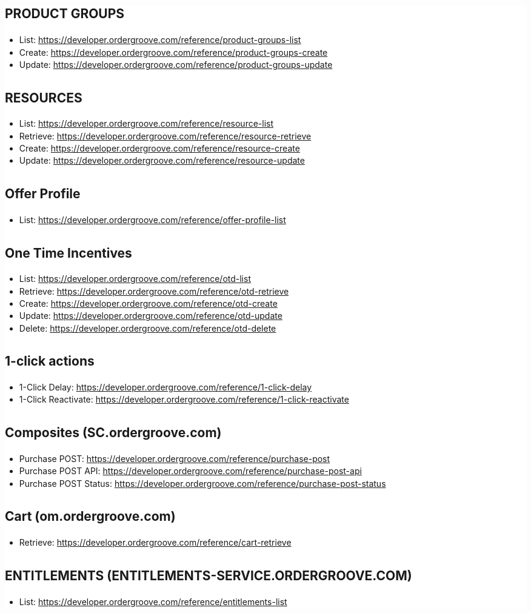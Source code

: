 ## PRODUCT GROUPS
- List: https://developer.ordergroove.com/reference/product-groups-list
- Create: https://developer.ordergroove.com/reference/product-groups-create
- Update: https://developer.ordergroove.com/reference/product-groups-update

## RESOURCES
- List: https://developer.ordergroove.com/reference/resource-list
- Retrieve: https://developer.ordergroove.com/reference/resource-retrieve
- Create: https://developer.ordergroove.com/reference/resource-create
- Update: https://developer.ordergroove.com/reference/resource-update

## Offer Profile
- List: https://developer.ordergroove.com/reference/offer-profile-list

## One Time Incentives
- List: https://developer.ordergroove.com/reference/otd-list
- Retrieve: https://developer.ordergroove.com/reference/otd-retrieve
- Create: https://developer.ordergroove.com/reference/otd-create
- Update: https://developer.ordergroove.com/reference/otd-update
- Delete: https://developer.ordergroove.com/reference/otd-delete

## 1-click actions
- 1-Click Delay: https://developer.ordergroove.com/reference/1-click-delay
- 1-Click Reactivate: https://developer.ordergroove.com/reference/1-click-reactivate

## Composites (SC.ordergroove.com)
- Purchase POST: https://developer.ordergroove.com/reference/purchase-post
- Purchase POST API: https://developer.ordergroove.com/reference/purchase-post-api
- Purchase POST Status: https://developer.ordergroove.com/reference/purchase-post-status

## Cart (om.ordergroove.com)
- Retrieve: https://developer.ordergroove.com/reference/cart-retrieve

## ENTITLEMENTS (ENTITLEMENTS-SERVICE.ORDERGROOVE.COM)
- List: https://developer.ordergroove.com/reference/entitlements-list

